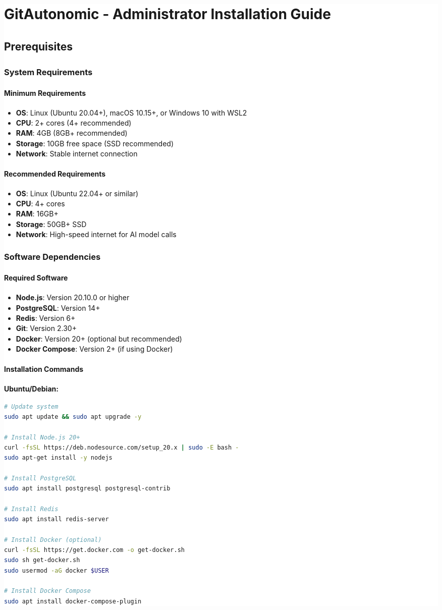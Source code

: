 # GitAutonomic - Administrator Installation Guide

## Prerequisites

### System Requirements

#### Minimum Requirements
- **OS**: Linux (Ubuntu 20.04+), macOS 10.15+, or Windows 10 with WSL2
- **CPU**: 2+ cores (4+ recommended)
- **RAM**: 4GB (8GB+ recommended)
- **Storage**: 10GB free space (SSD recommended)
- **Network**: Stable internet connection

#### Recommended Requirements
- **OS**: Linux (Ubuntu 22.04+ or similar)
- **CPU**: 4+ cores
- **RAM**: 16GB+
- **Storage**: 50GB+ SSD
- **Network**: High-speed internet for AI model calls

### Software Dependencies

#### Required Software
- **Node.js**: Version 20.10.0 or higher
- **PostgreSQL**: Version 14+ 
- **Redis**: Version 6+
- **Git**: Version 2.30+
- **Docker**: Version 20+ (optional but recommended)
- **Docker Compose**: Version 2+ (if using Docker)

#### Installation Commands

**Ubuntu/Debian:**
```bash
# Update system
sudo apt update && sudo apt upgrade -y

# Install Node.js 20+
curl -fsSL https://deb.nodesource.com/setup_20.x | sudo -E bash -
sudo apt-get install -y nodejs

# Install PostgreSQL
sudo apt install postgresql postgresql-contrib

# Install Redis
sudo apt install redis-server

# Install Docker (optional)
curl -fsSL https://get.docker.com -o get-docker.sh
sudo sh get-docker.sh
sudo usermod -aG docker $USER

# Install Docker Compose
sudo apt install docker-compose-plugin
```
